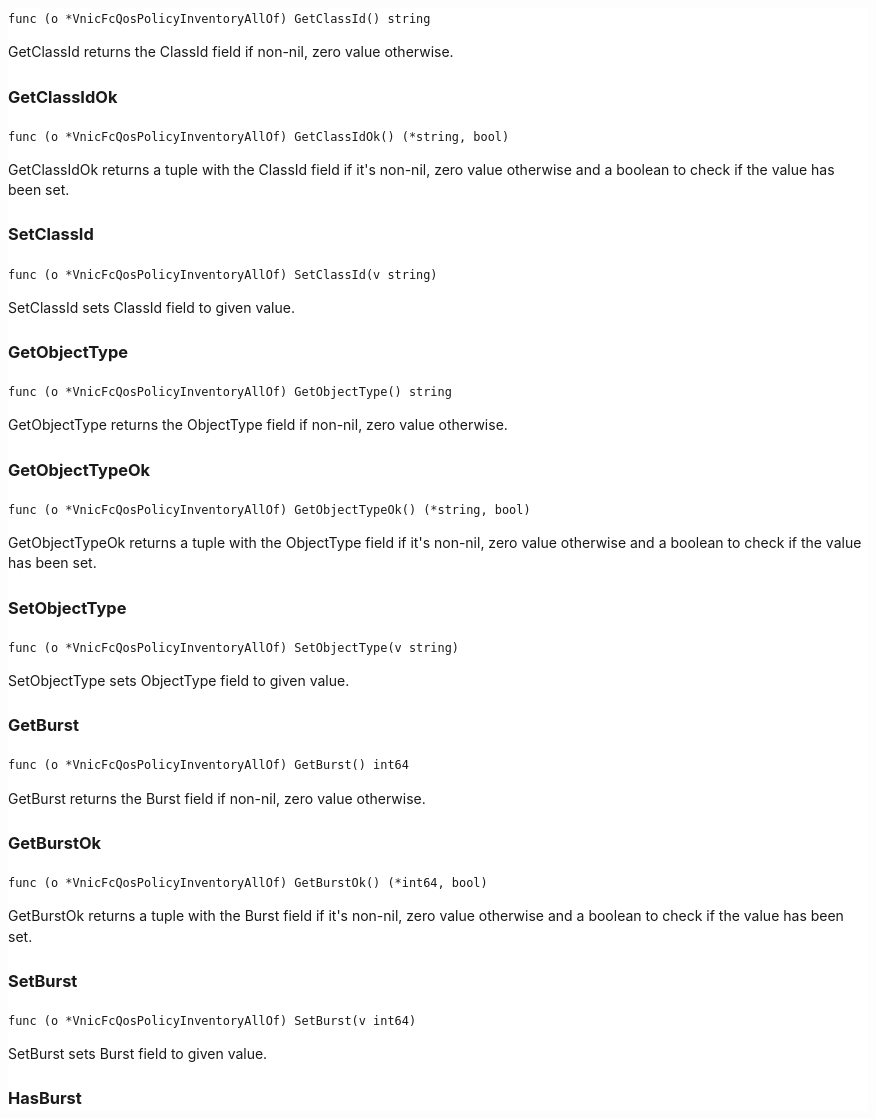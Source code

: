 `func (o *VnicFcQosPolicyInventoryAllOf) GetClassId() string`

GetClassId returns the ClassId field if non-nil, zero value otherwise.

### GetClassIdOk

`func (o *VnicFcQosPolicyInventoryAllOf) GetClassIdOk() (*string, bool)`

GetClassIdOk returns a tuple with the ClassId field if it's non-nil, zero value otherwise
and a boolean to check if the value has been set.

### SetClassId

`func (o *VnicFcQosPolicyInventoryAllOf) SetClassId(v string)`

SetClassId sets ClassId field to given value.


### GetObjectType

`func (o *VnicFcQosPolicyInventoryAllOf) GetObjectType() string`

GetObjectType returns the ObjectType field if non-nil, zero value otherwise.

### GetObjectTypeOk

`func (o *VnicFcQosPolicyInventoryAllOf) GetObjectTypeOk() (*string, bool)`

GetObjectTypeOk returns a tuple with the ObjectType field if it's non-nil, zero value otherwise
and a boolean to check if the value has been set.

### SetObjectType

`func (o *VnicFcQosPolicyInventoryAllOf) SetObjectType(v string)`

SetObjectType sets ObjectType field to given value.


### GetBurst

`func (o *VnicFcQosPolicyInventoryAllOf) GetBurst() int64`

GetBurst returns the Burst field if non-nil, zero value otherwise.

### GetBurstOk

`func (o *VnicFcQosPolicyInventoryAllOf) GetBurstOk() (*int64, bool)`

GetBurstOk returns a tuple with the Burst field if it's non-nil, zero value otherwise
and a boolean to check if the value has been set.

### SetBurst

`func (o *VnicFcQosPolicyInventoryAllOf) SetBurst(v int64)`

SetBurst sets Burst field to given value.

### HasBurst
